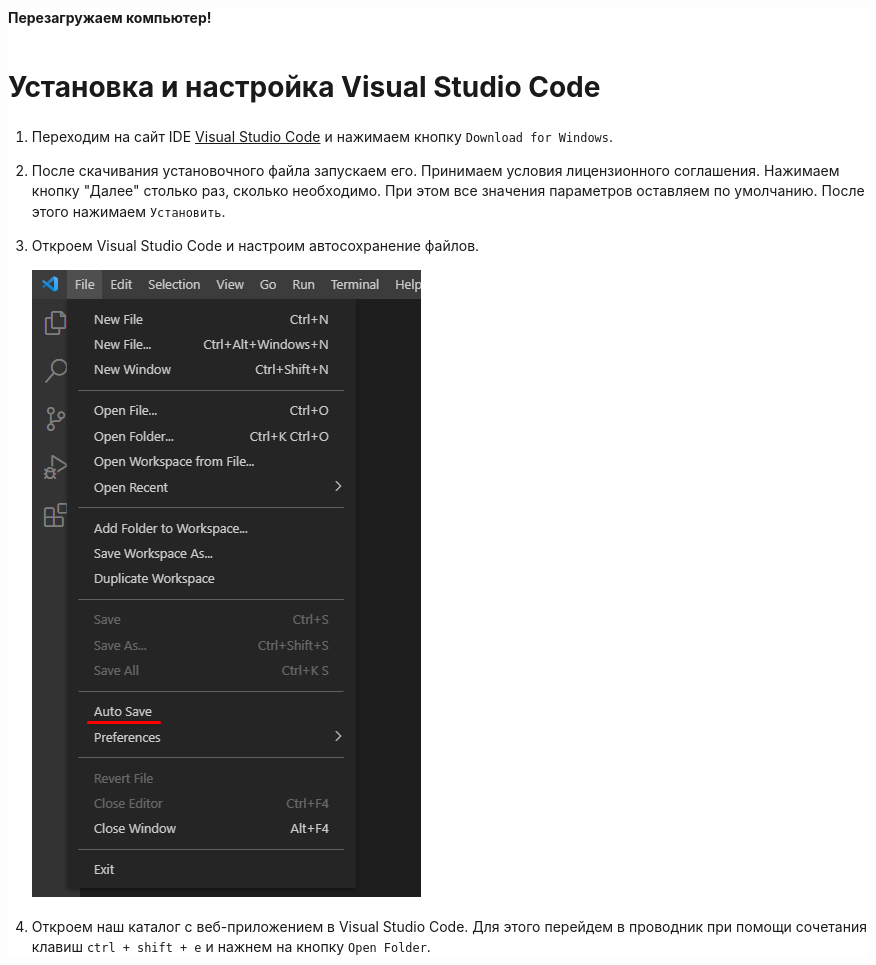  **Перезагружаем компьютер!**

# Установка и настройка Visual Studio Code

1. Переходим на сайт IDE [Visual Studio Code](https://code.visualstudio.com/) и
нажимаем кнопку `Download for Windows`.

2. После скачивания установочного файла запускаем его. Принимаем условия 
лицензионного соглашения. Нажимаем кнопку "Далее" столько раз, сколько 
необходимо. При этом все значения параметров оставляем по умолчанию. После этого
нажимаем `Установить`.

3. Откроем Visual Studio Code и настроим автосохранение файлов.

    ![Автосохранение файлов в Visual Studio Code](images/autosave.png)

4. Откроем наш каталог с веб-приложением в Visual Studio Code. Для этого 
перейдем в проводник при помощи сочетания клавиш `ctrl + shift + e` и нажнем
на кнопку `Open Folder`.
